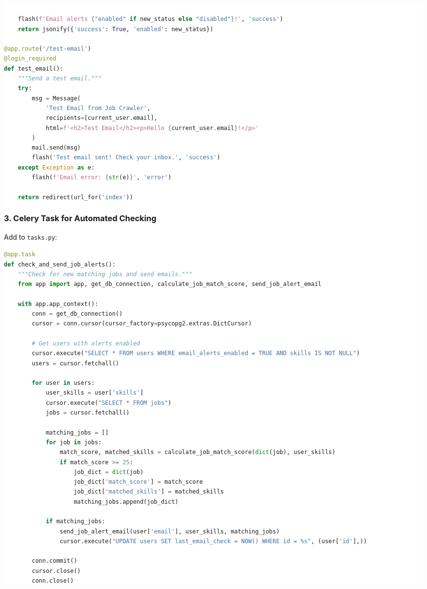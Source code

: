 ```python
    
    flash(f'Email alerts {"enabled" if new_status else "disabled"}!', 'success')
    return jsonify({'success': True, 'enabled': new_status})

@app.route('/test-email')
@login_required
def test_email():
    """Send a test email."""
    try:
        msg = Message(
            'Test Email from Job Crawler',
            recipients=[current_user.email],
            html=f'<h2>Test Email</h2><p>Hello {current_user.email}!</p>'
        )
        mail.send(msg)
        flash('Test email sent! Check your inbox.', 'success')
    except Exception as e:
        flash(f'Email error: {str(e)}', 'error')
    
    return redirect(url_for('index'))
```

### 3. Celery Task for Automated Checking
Add to `tasks.py`:

```python
@app.task
def check_and_send_job_alerts():
    """Check for new matching jobs and send emails."""
    from app import app, get_db_connection, calculate_job_match_score, send_job_alert_email
    
    with app.app_context():
        conn = get_db_connection()
        cursor = conn.cursor(cursor_factory=psycopg2.extras.DictCursor)
        
        # Get users with alerts enabled
        cursor.execute("SELECT * FROM users WHERE email_alerts_enabled = TRUE AND skills IS NOT NULL")
        users = cursor.fetchall()
        
        for user in users:
            user_skills = user['skills']
            cursor.execute("SELECT * FROM jobs")
            jobs = cursor.fetchall()
            
            matching_jobs = []
            for job in jobs:
                match_score, matched_skills = calculate_job_match_score(dict(job), user_skills)
                if match_score >= 25:
                    job_dict = dict(job)
                    job_dict['match_score'] = match_score
                    job_dict['matched_skills'] = matched_skills
                    matching_jobs.append(job_dict)
            
            if matching_jobs:
                send_job_alert_email(user['email'], user_skills, matching_jobs)
                cursor.execute("UPDATE users SET last_email_check = NOW() WHERE id = %s", (user['id'],))
        
        conn.commit()
        cursor.close()
        conn.close()
```
